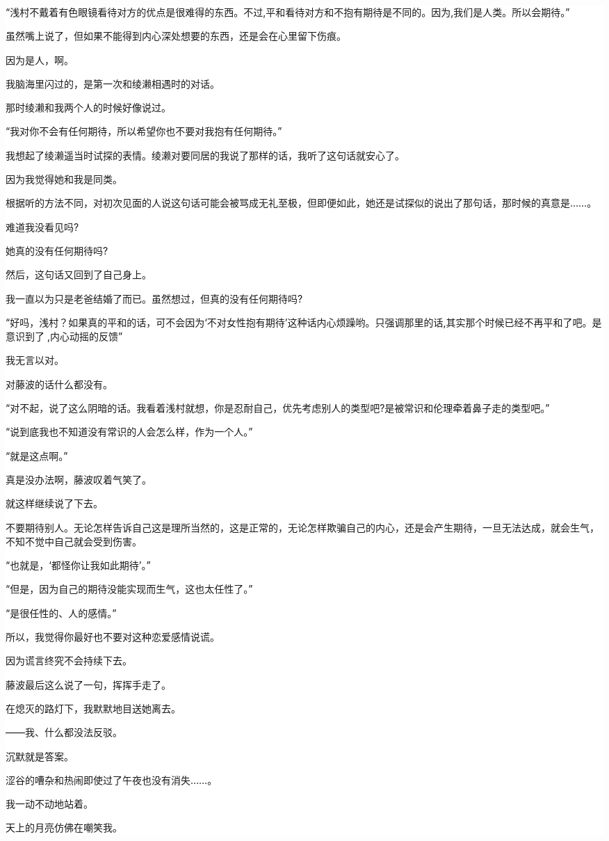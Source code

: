 “浅村不戴着有色眼镜看待对方的优点是很难得的东西。不过,平和看待对方和不抱有期待是不同的。因为,我们是人类。所以会期待。”

虽然嘴上说了，但如果不能得到内心深处想要的东西，还是会在心里留下伤痕。

因为是人，啊。

我脑海里闪过的，是第一次和绫濑相遇时的对话。

那时绫濑和我两个人的时候好像说过。

“我对你不会有任何期待，所以希望你也不要对我抱有任何期待。”

我想起了绫濑遥当时试探的表情。绫濑对要同居的我说了那样的话，我听了这句话就安心了。

因为我觉得她和我是同类。

根据听的方法不同，对初次见面的人说这句话可能会被骂成无礼至极，但即便如此，她还是试探似的说出了那句话，那时候的真意是……。

难道我没看见吗?

她真的没有任何期待吗?

然后，这句话又回到了自己身上。

我一直以为只是老爸结婚了而已。虽然想过，但真的没有任何期待吗?

“好吗，浅村？如果真的平和的话，可不会因为‘不对女性抱有期待’这种话内心烦躁哟。只强调那里的话,其实那个时候已经不再平和了吧。是意识到了 ,内心动摇的反馈”

我无言以对。

对藤波的话什么都没有。

“对不起，说了这么阴暗的话。我看着浅村就想，你是忍耐自己，优先考虑别人的类型吧?是被常识和伦理牵着鼻子走的类型吧。”

“说到底我也不知道没有常识的人会怎么样，作为一个人。”

“就是这点啊。”

真是没办法啊，藤波叹着气笑了。

就这样继续说了下去。

不要期待别人。无论怎样告诉自己这是理所当然的，这是正常的，无论怎样欺骗自己的内心，还是会产生期待，一旦无法达成，就会生气，不知不觉中自己就会受到伤害。

“也就是，‘都怪你让我如此期待’。”

“但是，因为自己的期待没能实现而生气，这也太任性了。”

“是很任性的、人的感情。”

所以，我觉得你最好也不要对这种恋爱感情说谎。

因为谎言终究不会持续下去。

藤波最后这么说了一句，挥挥手走了。

在熄灭的路灯下，我默默地目送她离去。

——我、什么都没法反驳。

沉默就是答案。

涩谷的嘈杂和热闹即使过了午夜也没有消失……。

我一动不动地站着。

天上的月亮仿佛在嘲笑我。

